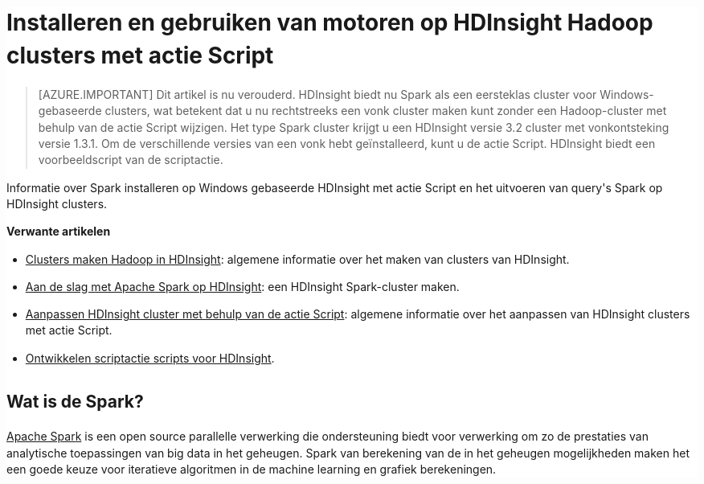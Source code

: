 <properties
    pageTitle="Scriptactie gebruiken voor het installeren van motoren op Hadoop cluster | Microsoft Azure"
    description="Informatie over het aanpassen van een cluster HDInsight met motoren met actie Script."
    services="hdinsight"
    documentationCenter=""
    authors="nitinme"
    manager="jhubbard"
    editor="cgronlun"/>

<tags
    ms.service="hdinsight"
    ms.workload="big-data"
    ms.tgt_pltfrm="na"
    ms.devlang="na"
    ms.topic="article"
    ms.date="02/05/2016"
    ms.author="nitinme"/>

# <a name="install-and-use-spark-on-hdinsight-hadoop-clusters-using-script-action"></a>Installeren en gebruiken van motoren op HDInsight Hadoop clusters met actie Script

> [AZURE.IMPORTANT] Dit artikel is nu verouderd. HDInsight biedt nu Spark als een eersteklas cluster voor Windows-gebaseerde clusters, wat betekent dat u nu rechtstreeks een vonk cluster maken kunt zonder een Hadoop-cluster met behulp van de actie Script wijzigen. Het type Spark cluster krijgt u een HDInsight versie 3.2 cluster met vonkontsteking versie 1.3.1.  Om de verschillende versies van een vonk hebt geïnstalleerd, kunt u de actie Script. HDInsight biedt een voorbeeldscript van de scriptactie.

Informatie over Spark installeren op Windows gebaseerde HDInsight met actie Script en het uitvoeren van query's Spark op HDInsight clusters.


**Verwante artikelen**

- [Clusters maken Hadoop in HDInsight](hdinsight-provision-clusters.md): algemene informatie over het maken van clusters van HDInsight.

- [Aan de slag met Apache Spark op HDInsight](hdinsight-apache-spark-jupyter-spark-sql.md): een HDInsight Spark-cluster maken.

- [Aanpassen HDInsight cluster met behulp van de actie Script][hdinsight-cluster-customize]: algemene informatie over het aanpassen van HDInsight clusters met actie Script.

- [Ontwikkelen scriptactie scripts voor HDInsight](hdinsight-hadoop-script-actions.md).

## <a name="what-is-spark"></a>Wat is de Spark?

<a href="http://spark.apache.org/docs/latest/index.html" target="_blank">Apache Spark</a> is een open source parallelle verwerking die ondersteuning biedt voor verwerking om zo de prestaties van analytische toepassingen van big data in het geheugen. Spark van berekening van de in het geheugen mogelijkheden maken het een goede keuze voor iteratieve algoritmen in de machine learning en grafiek berekeningen.


[hdinsight-provision]: hdinsight-provision-clusters.md
[hdinsight-install-r]: hdinsight-hadoop-r-scripts.md
[hdinsight-cluster-customize]: hdinsight-hadoop-customize-cluster.md
[powershell-install-configure]: powershell-install-configure.md
